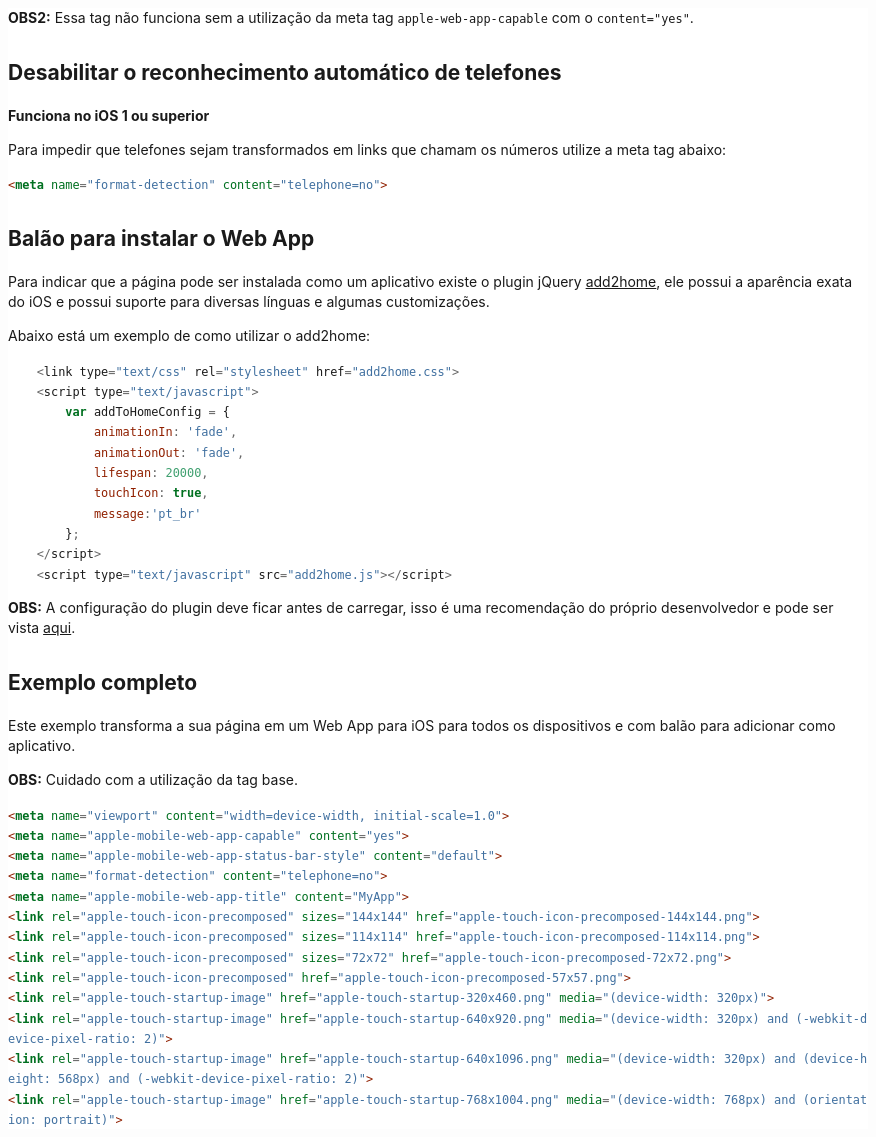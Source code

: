 **OBS2:** Essa tag não funciona sem a utilização da meta tag `apple-web-app-capable` com o `content="yes"`.

## Desabilitar o reconhecimento automático de telefones

**Funciona no iOS 1 ou superior**

Para impedir que telefones sejam transformados em links que chamam os números utilize a meta tag abaixo:

```html
<meta name="format-detection" content="telephone=no">
```

## Balão para instalar o Web App
Para indicar que a página pode ser instalada como um aplicativo existe o plugin jQuery [add2home](https://github.com/cubiq/add-to-homescreen), ele possui a aparência exata do iOS e possui suporte para diversas línguas e algumas customizações.

Abaixo está um exemplo de como utilizar o add2home:

```javascript
	<link type="text/css" rel="stylesheet" href="add2home.css">
	<script type="text/javascript">
		var addToHomeConfig = {
			animationIn: 'fade',
			animationOut: 'fade',
			lifespan: 20000,
			touchIcon: true,
			message:'pt_br'
		};
	</script>
	<script type="text/javascript" src="add2home.js"></script>
```

**OBS:** A configuração do plugin deve ficar antes de carregar, isso é uma recomendação do próprio desenvolvedor e pode ser vista [aqui](http://cubiq.org/add-to-home-screen).

## Exemplo completo
Este exemplo transforma a sua página em um Web App para iOS para todos os dispositivos e com balão para adicionar como aplicativo.

**OBS:** Cuidado com a utilização da tag base.

```html
<meta name="viewport" content="width=device-width, initial-scale=1.0">
<meta name="apple-mobile-web-app-capable" content="yes">
<meta name="apple-mobile-web-app-status-bar-style" content="default">
<meta name="format-detection" content="telephone=no">
<meta name="apple-mobile-web-app-title" content="MyApp">
<link rel="apple-touch-icon-precomposed" sizes="144x144" href="apple-touch-icon-precomposed-144x144.png">
<link rel="apple-touch-icon-precomposed" sizes="114x114" href="apple-touch-icon-precomposed-114x114.png">
<link rel="apple-touch-icon-precomposed" sizes="72x72" href="apple-touch-icon-precomposed-72x72.png">
<link rel="apple-touch-icon-precomposed" href="apple-touch-icon-precomposed-57x57.png">
<link rel="apple-touch-startup-image" href="apple-touch-startup-320x460.png" media="(device-width: 320px)">
<link rel="apple-touch-startup-image" href="apple-touch-startup-640x920.png" media="(device-width: 320px) and (-webkit-device-pixel-ratio: 2)">
<link rel="apple-touch-startup-image" href="apple-touch-startup-640x1096.png" media="(device-width: 320px) and (device-height: 568px) and (-webkit-device-pixel-ratio: 2)">
<link rel="apple-touch-startup-image" href="apple-touch-startup-768x1004.png" media="(device-width: 768px) and (orientation: portrait)">
```